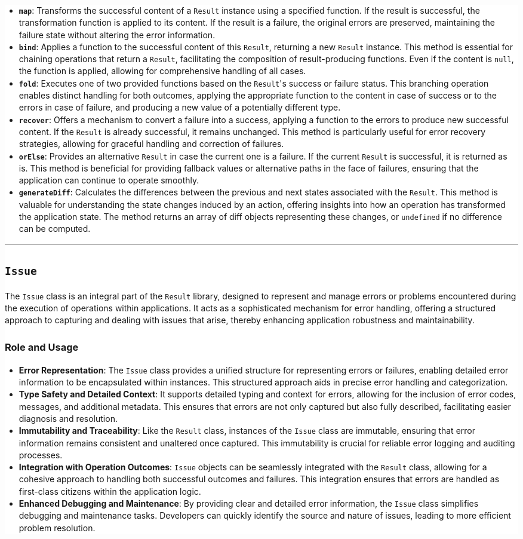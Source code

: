 - **`map`**: Transforms the successful content of a `Result` instance using a specified function. If the result is successful, the transformation function is applied to its content. If the result is a failure, the original errors are preserved, maintaining the failure state without altering the error information.
- **`bind`**: Applies a function to the successful content of this `Result`, returning a new `Result` instance. This method is essential for chaining operations that return a `Result`, facilitating the composition of result-producing functions. Even if the content is `null`, the function is applied, allowing for comprehensive handling of all cases.
- **`fold`**: Executes one of two provided functions based on the `Result`'s success or failure status. This branching operation enables distinct handling for both outcomes, applying the appropriate function to the content in case of success or to the errors in case of failure, and producing a new value of a potentially different type.
- **`recover`**: Offers a mechanism to convert a failure into a success, applying a function to the errors to produce new successful content. If the `Result` is already successful, it remains unchanged. This method is particularly useful for error recovery strategies, allowing for graceful handling and correction of failures.
- **`orElse`**: Provides an alternative `Result` in case the current one is a failure. If the current `Result` is successful, it is returned as is. This method is beneficial for providing fallback values or alternative paths in the face of failures, ensuring that the application can continue to operate smoothly.
- **`generateDiff`**: Calculates the differences between the previous and next states associated with the `Result`. This method is valuable for understanding the state changes induced by an action, offering insights into how an operation has transformed the application state. The method returns an array of diff objects representing these changes, or `undefined` if no difference can be computed.

---

## `Issue`

The `Issue` class is an integral part of the `Result` library,  designed to represent and manage errors or problems encountered during the execution of operations within applications. It acts as a sophisticated mechanism for error handling, offering a structured approach to capturing and dealing with issues that arise, thereby enhancing application robustness and maintainability.

### Role and Usage

- **Error Representation**: The `Issue` class provides a unified structure for representing errors or failures, enabling detailed error information to be encapsulated within instances. This structured approach aids in precise error handling and categorization.
- **Type Safety and Detailed Context**: It supports detailed typing and context for errors, allowing for the inclusion of error codes, messages, and additional metadata. This ensures that errors are not only captured but also fully described, facilitating easier diagnosis and resolution.
- **Immutability and Traceability**: Like the `Result` class, instances of the `Issue` class are immutable, ensuring that error information remains consistent and unaltered once captured. This immutability is crucial for reliable error logging and auditing processes.
- **Integration with Operation Outcomes**: `Issue` objects can be seamlessly integrated with the `Result` class, allowing for a cohesive approach to handling both successful outcomes and failures. This integration ensures that errors are handled as first-class citizens within the application logic.
- **Enhanced Debugging and Maintenance**: By providing clear and detailed error information, the `Issue` class simplifies debugging and maintenance tasks. Developers can quickly identify the source and nature of issues, leading to more efficient problem resolution.
